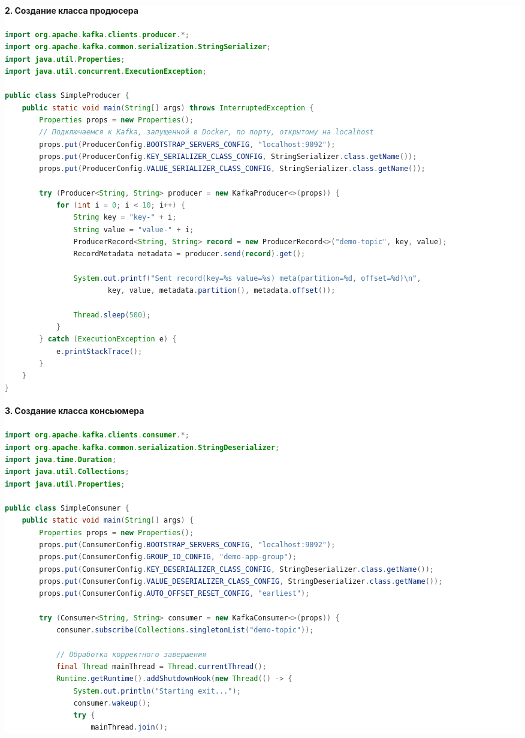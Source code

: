 #### 2. Создание класса продюсера
```java
import org.apache.kafka.clients.producer.*;
import org.apache.kafka.common.serialization.StringSerializer;
import java.util.Properties;
import java.util.concurrent.ExecutionException;

public class SimpleProducer {
    public static void main(String[] args) throws InterruptedException {
        Properties props = new Properties();
        // Подключаемся к Kafka, запущенной в Docker, по порту, открытому на localhost
        props.put(ProducerConfig.BOOTSTRAP_SERVERS_CONFIG, "localhost:9092");
        props.put(ProducerConfig.KEY_SERIALIZER_CLASS_CONFIG, StringSerializer.class.getName());
        props.put(ProducerConfig.VALUE_SERIALIZER_CLASS_CONFIG, StringSerializer.class.getName());
        
        try (Producer<String, String> producer = new KafkaProducer<>(props)) {
            for (int i = 0; i < 10; i++) {
                String key = "key-" + i;
                String value = "value-" + i;
                ProducerRecord<String, String> record = new ProducerRecord<>("demo-topic", key, value);
                RecordMetadata metadata = producer.send(record).get();
                
                System.out.printf("Sent record(key=%s value=%s) meta(partition=%d, offset=%d)\n",
                        key, value, metadata.partition(), metadata.offset());
                
                Thread.sleep(500);
            }
        } catch (ExecutionException e) {
            e.printStackTrace();
        }
    }
}
```

#### 3. Создание класса консьюмера
```java
import org.apache.kafka.clients.consumer.*;
import org.apache.kafka.common.serialization.StringDeserializer;
import java.time.Duration;
import java.util.Collections;
import java.util.Properties;

public class SimpleConsumer {
    public static void main(String[] args) {
        Properties props = new Properties();
        props.put(ConsumerConfig.BOOTSTRAP_SERVERS_CONFIG, "localhost:9092");
        props.put(ConsumerConfig.GROUP_ID_CONFIG, "demo-app-group");
        props.put(ConsumerConfig.KEY_DESERIALIZER_CLASS_CONFIG, StringDeserializer.class.getName());
        props.put(ConsumerConfig.VALUE_DESERIALIZER_CLASS_CONFIG, StringDeserializer.class.getName());
        props.put(ConsumerConfig.AUTO_OFFSET_RESET_CONFIG, "earliest");
        
        try (Consumer<String, String> consumer = new KafkaConsumer<>(props)) {
            consumer.subscribe(Collections.singletonList("demo-topic"));
            
            // Обработка корректного завершения
            final Thread mainThread = Thread.currentThread();
            Runtime.getRuntime().addShutdownHook(new Thread(() -> {
                System.out.println("Starting exit...");
                consumer.wakeup();
                try {
                    mainThread.join();
```